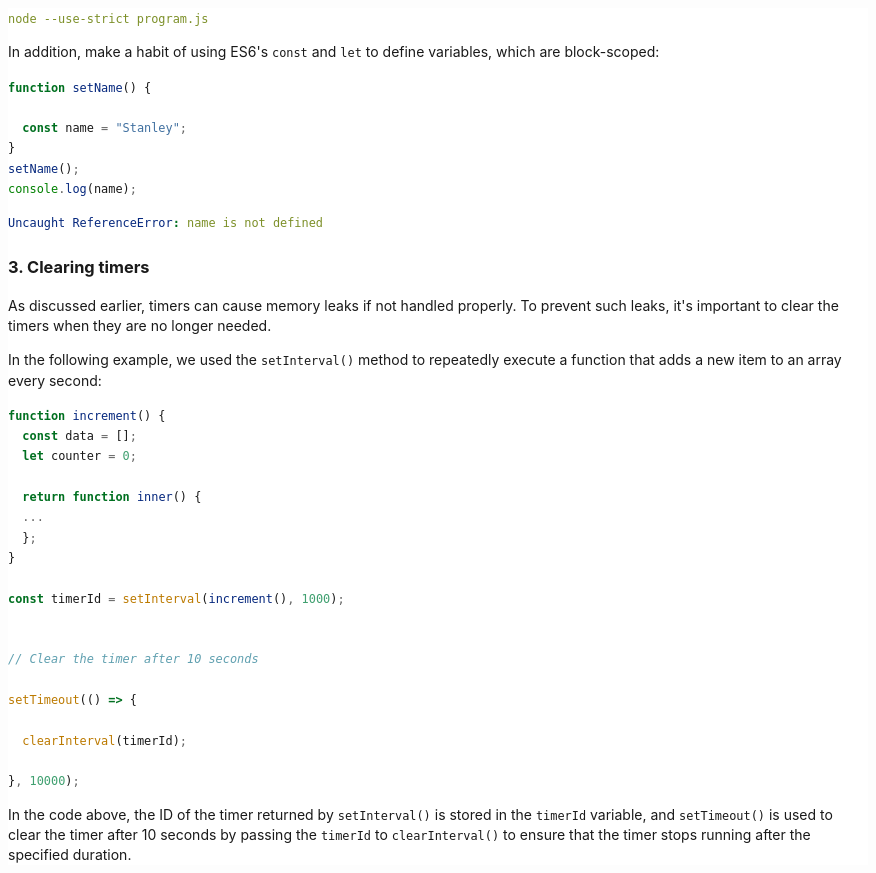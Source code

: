 ```yaml
node --use-strict program.js
```


In addition, make a habit of using ES6's `const` and `let` to define variables, which are block-scoped:

```js
function setName() {

  const name = "Stanley";
}
setName();
console.log(name);
```


```yaml
Uncaught ReferenceError: name is not defined
```


### 3\. Clearing timers

As discussed earlier, timers can cause memory leaks if not handled properly. To prevent such leaks, it's important to clear the timers when they are no longer needed.

In the following example, we used the `setInterval()` method to repeatedly execute a function that adds a new item to an array every second:

```js
function increment() {
  const data = [];
  let counter = 0;

  return function inner() {
  ...
  };
}

const timerId = setInterval(increment(), 1000);


// Clear the timer after 10 seconds

setTimeout(() => {

  clearInterval(timerId);

}, 10000);
```


In the code above, the ID of the timer returned by `setInterval()` is stored in the `timerId` variable, and `setTimeout()` is used to clear the timer after 10 seconds by passing the `timerId` to `clearInterval()` to ensure that the timer stops running after the specified duration.
